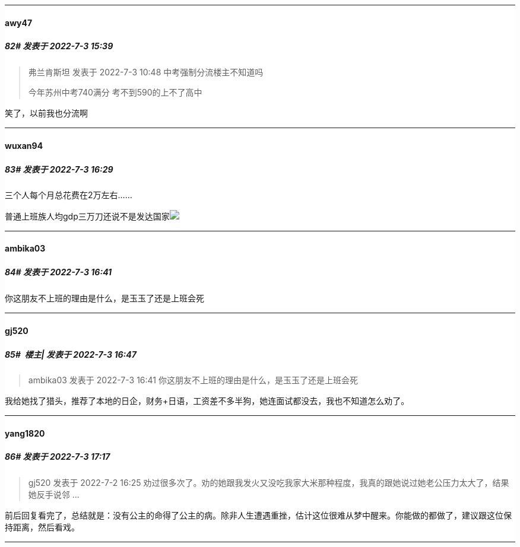 

*****

####  awy47  
##### 82#       发表于 2022-7-3 15:39

<blockquote>弗兰肯斯坦 发表于 2022-7-3 10:48
中考强制分流楼主不知道吗

今年苏州中考740满分 考不到590的上不了高中</blockquote>
笑了，以前我也分流啊



*****

####  wuxan94  
##### 83#       发表于 2022-7-3 16:29

三个人每个月总花费在2万左右……

普通上班族人均gdp三万刀还说不是发达国家<img src="https://static.saraba1st.com/image/smiley/face2017/042.png" referrerpolicy="no-referrer">



*****

####  ambika03  
##### 84#       发表于 2022-7-3 16:41

你这朋友不上班的理由是什么，是玉玉了还是上班会死



*****

####  gj520  
##### 85#         楼主| 发表于 2022-7-3 16:47

<blockquote>ambika03 发表于 2022-7-3 16:41
你这朋友不上班的理由是什么，是玉玉了还是上班会死</blockquote>
我给她找了猎头，推荐了本地的日企，财务+日语，工资差不多半狗，她连面试都没去，我也不知道怎么劝了。



*****

####  yang1820  
##### 86#       发表于 2022-7-3 17:17

<blockquote>gj520 发表于 2022-7-2 16:25
劝过很多次了。劝的她跟我发火又没吃我家大米那种程度，我真的跟她说过她老公压力太大了，结果她反手说邻 ...</blockquote>
前后回复看完了，总结就是：没有公主的命得了公主的病。除非人生遭遇重挫，估计这位很难从梦中醒来。你能做的都做了，建议跟这位保持距离，然后看戏。



*****

